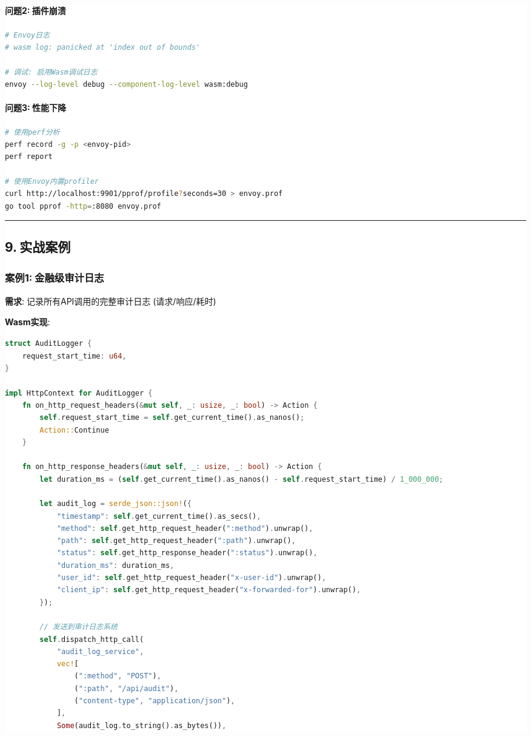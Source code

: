 #### 问题2: 插件崩溃

```bash
# Envoy日志
# wasm log: panicked at 'index out of bounds'

# 调试: 启用Wasm调试日志
envoy --log-level debug --component-log-level wasm:debug
```

#### 问题3: 性能下降

```bash
# 使用perf分析
perf record -g -p <envoy-pid>
perf report

# 使用Envoy内置profiler
curl http://localhost:9901/pprof/profile?seconds=30 > envoy.prof
go tool pprof -http=:8080 envoy.prof
```

---

## 9. 实战案例

### 案例1: 金融级审计日志

**需求**: 记录所有API调用的完整审计日志 (请求/响应/耗时)

**Wasm实现**:

```rust
struct AuditLogger {
    request_start_time: u64,
}

impl HttpContext for AuditLogger {
    fn on_http_request_headers(&mut self, _: usize, _: bool) -> Action {
        self.request_start_time = self.get_current_time().as_nanos();
        Action::Continue
    }
    
    fn on_http_response_headers(&mut self, _: usize, _: bool) -> Action {
        let duration_ms = (self.get_current_time().as_nanos() - self.request_start_time) / 1_000_000;
        
        let audit_log = serde_json::json!({
            "timestamp": self.get_current_time().as_secs(),
            "method": self.get_http_request_header(":method").unwrap(),
            "path": self.get_http_request_header(":path").unwrap(),
            "status": self.get_http_response_header(":status").unwrap(),
            "duration_ms": duration_ms,
            "user_id": self.get_http_request_header("x-user-id").unwrap(),
            "client_ip": self.get_http_request_header("x-forwarded-for").unwrap(),
        });
        
        // 发送到审计日志系统
        self.dispatch_http_call(
            "audit_log_service",
            vec![
                (":method", "POST"),
                (":path", "/api/audit"),
                ("content-type", "application/json"),
            ],
            Some(audit_log.to_string().as_bytes()),
```